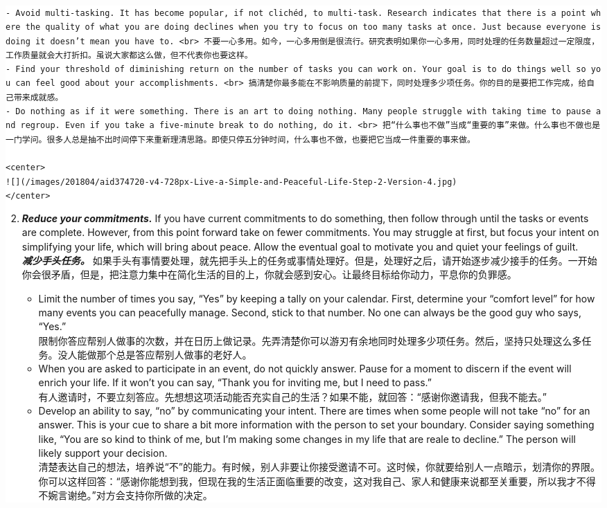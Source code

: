    - Avoid multi-tasking. It has become popular, if not clichéd, to multi-task. Research indicates that there is a point where the quality of what you are doing declines when you try to focus on too many tasks at once. Just because everyone is doing it doesn’t mean you have to. <br> 不要一心多用。如今，一心多用倒是很流行。研究表明如果你一心多用，同时处理的任务数量超过一定限度，工作质量就会大打折扣。虽说大家都这么做，但不代表你也要这样。
    - Find your threshold of diminishing return on the number of tasks you can work on. Your goal is to do things well so you can feel good about your accomplishments. <br> 搞清楚你最多能在不影响质量的前提下，同时处理多少项任务。你的目的是要把工作完成，给自己带来成就感。
    - Do nothing as if it were something. There is an art to doing nothing. Many people struggle with taking time to pause and regroup. Even if you take a five-minute break to do nothing, do it. <br> 把“什么事也不做”当成“重要的事”来做。什么事也不做也是一门学问。很多人总是抽不出时间停下来重新理清思路。即使只停五分钟时间，什么事也不做，也要把它当成一件重要的事来做。

    <center>
    ![](/images/201804/aid374720-v4-728px-Live-a-Simple-and-Peaceful-Life-Step-2-Version-4.jpg)
    </center>
2. <b><i>Reduce your commitments.</i></b> If you have current commitments to do something, then follow through until the tasks or events are complete. However, from this point forward take on fewer commitments. You may struggle at first, but focus your intent on simplifying your life, which will bring about peace. Allow the eventual goal to motivate you and quiet your feelings of guilt. <br> <b><i>减少手头任务。</i></b> 如果手头有事情要处理，就先把手头上的任务或事情处理好。但是，处理好之后，请开始逐步减少接手的任务。一开始你会很矛盾，但是，把注意力集中在简化生活的目的上，你就会感到安心。让最终目标给你动力，平息你的负罪感。

    - Limit the number of times you say, “Yes” by keeping a tally on your calendar. First, determine your “comfort level” for how many events you can peacefully manage. Second, stick to that number. No one can always be the good guy who says, “Yes.” <br>  限制你答应帮别人做事的次数，并在日历上做记录。先弄清楚你可以游刃有余地同时处理多少项任务。然后，坚持只处理这么多任务。没人能做那个总是答应帮别人做事的老好人。
    - When you are asked to participate in an event, do not quickly answer. Pause for a moment to discern if the event will enrich your life. If it won’t you can say, “Thank you for inviting me, but I need to pass.” <br> 有人邀请时，不要立刻答应。先想想这项活动能否充实自己的生活？如果不能，就回答：“感谢你邀请我，但我不能去。”
    - Develop an ability to say, “no” by communicating your intent. There are times when some people will not take “no” for an answer. This is your cue to share a bit more information with the person to set your boundary. Consider saying something like, “You are so kind to think of me, but I’m making some changes in my life that are reale to decline.” The person will likely support your decision. <br> 清楚表达自己的想法，培养说“不”的能力。有时候，别人非要让你接受邀请不可。这时候，你就要给别人一点暗示，划清你的界限。你可以这样回答：“感谢你能想到我，但现在我的生活正面临重要的改变，这对我自己、家人和健康来说都至关重要，所以我才不得不婉言谢绝。”对方会支持你所做的决定。
